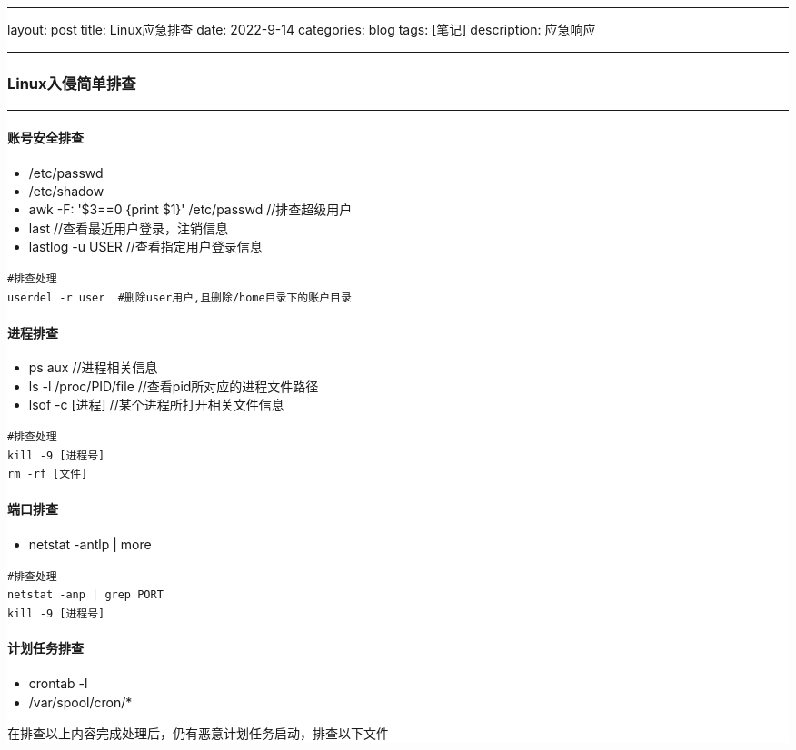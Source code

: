 
---
layout: post
title: Linux应急排查
date: 2022-9-14
categories: blog
tags: [笔记]
description: 应急响应

---

### Linux入侵简单排查  

***

#### 账号安全排查

- /etc/passwd
- /etc/shadow  
- awk -F: '$3==0 {print $1}' /etc/passwd    //排查超级用户
- last  //查看最近用户登录，注销信息
- lastlog -u USER   //查看指定用户登录信息

```shell
#排查处理
userdel -r user  #删除user用户,且删除/home目录下的账户目录
```

#### 进程排查

- ps aux  //进程相关信息
- ls -l /proc/PID/file   //查看pid所对应的进程文件路径
- lsof -c [进程]  //某个进程所打开相关文件信息

```shell
#排查处理
kill -9 [进程号]
rm -rf [文件]
```

#### 端口排查

- netstat -antlp | more

```shell
#排查处理
netstat -anp | grep PORT
kill -9 [进程号]
```

#### 计划任务排查

- crontab -l 
- /var/spool/cron/*

在排查以上内容完成处理后，仍有恶意计划任务启动，排查以下文件
